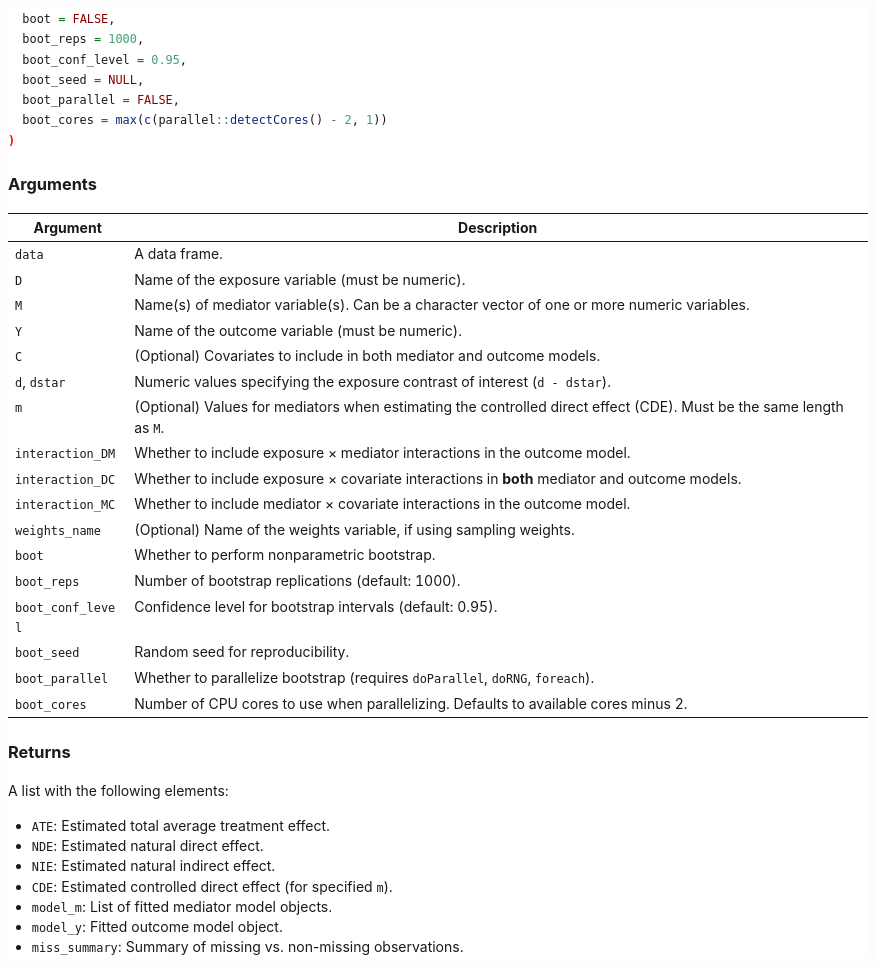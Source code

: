 ```r
  boot = FALSE,
  boot_reps = 1000,
  boot_conf_level = 0.95,
  boot_seed = NULL,
  boot_parallel = FALSE,
  boot_cores = max(c(parallel::detectCores() - 2, 1))
)
```

### Arguments

| Argument | Description |
|----------|-------------|
| `data` | A data frame. |
| `D` | Name of the exposure variable (must be numeric). |
| `M` | Name(s) of mediator variable(s). Can be a character vector of one or more numeric variables. |
| `Y` | Name of the outcome variable (must be numeric). |
| `C` | (Optional) Covariates to include in both mediator and outcome models. |
| `d`, `dstar` | Numeric values specifying the exposure contrast of interest (`d - dstar`). |
| `m` | (Optional) Values for mediators when estimating the controlled direct effect (CDE). Must be the same length as `M`. |
| `interaction_DM` | Whether to include exposure × mediator interactions in the outcome model. |
| `interaction_DC` | Whether to include exposure × covariate interactions in **both** mediator and outcome models. |
| `interaction_MC` | Whether to include mediator × covariate interactions in the outcome model. |
| `weights_name` | (Optional) Name of the weights variable, if using sampling weights. |
| `boot` | Whether to perform nonparametric bootstrap. |
| `boot_reps` | Number of bootstrap replications (default: 1000). |
| `boot_conf_level` | Confidence level for bootstrap intervals (default: 0.95). |
| `boot_seed` | Random seed for reproducibility. |
| `boot_parallel` | Whether to parallelize bootstrap (requires `doParallel`, `doRNG`, `foreach`). |
| `boot_cores` | Number of CPU cores to use when parallelizing. Defaults to available cores minus 2. |

### Returns

A list with the following elements:

- `ATE`: Estimated total average treatment effect.
- `NDE`: Estimated natural direct effect.
- `NIE`: Estimated natural indirect effect.
- `CDE`: Estimated controlled direct effect (for specified `m`).
- `model_m`: List of fitted mediator model objects.
- `model_y`: Fitted outcome model object.
- `miss_summary`: Summary of missing vs. non-missing observations.
